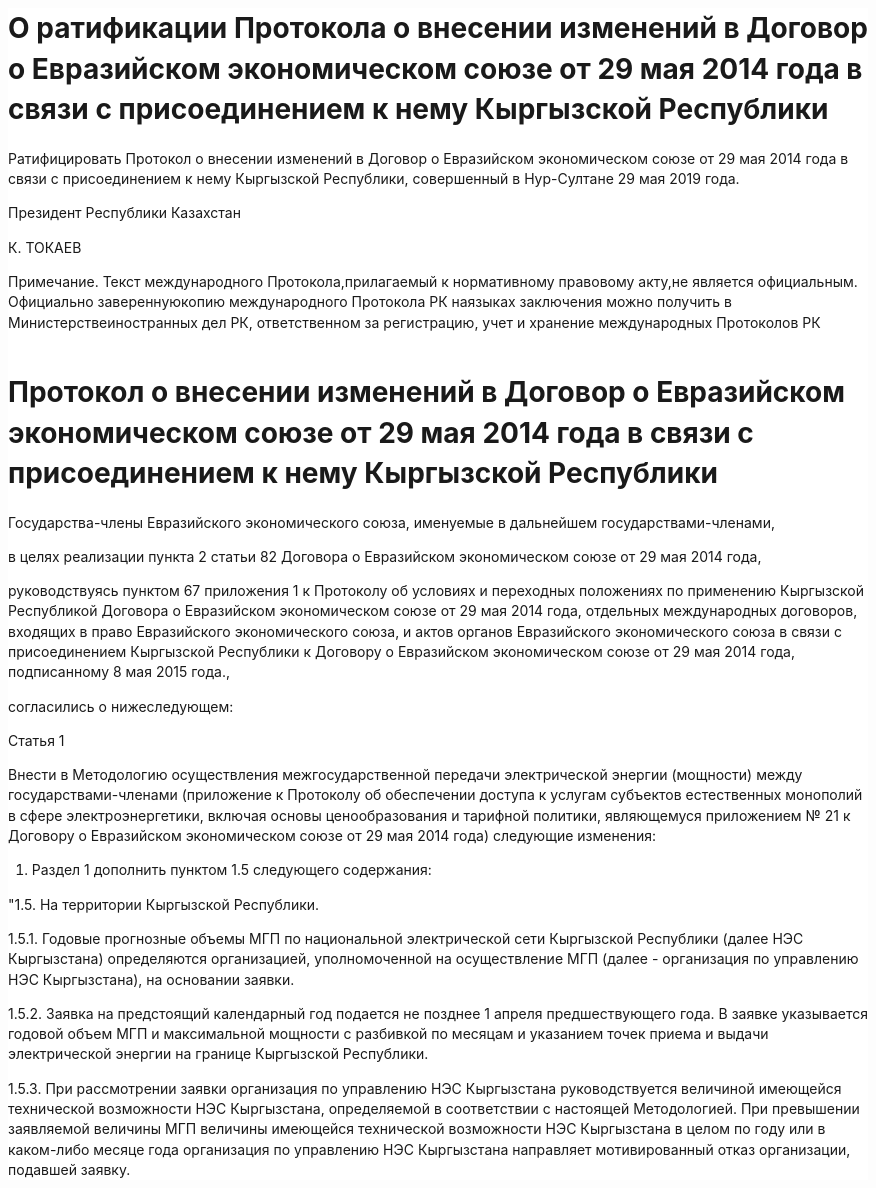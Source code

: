 # О ратификации Протокола о внесении изменений в Договор о Евразийском экономическом союзе от 29 мая 2014 года в связи с присоединением к нему Кыргызской Республики

Ратифицировать Протокол о внесении изменений в Договор о Евразийском экономическом союзе от 29 мая 2014 года в связи с присоединением к нему Кыргызской Республики, совершенный в Нур-Султане 29 мая 2019 года.

Президент Республики Казахстан

К. ТОКАЕВ

Примечание. Текст международного Протокола,прилагаемый к нормативному правовому акту,не является официальным. Официально завереннуюкопию международного Протокола РК наязыках заключения можно получить в Министерствеиностранных дел РК, ответственном за регистрацию, учет и хранение международных Протоколов РК

# Протокол о внесении изменений в Договор о Евразийском экономическом союзе от 29 мая 2014 года в связи с присоединением к нему Кыргызской Республики

Государства-члены Евразийского экономического союза, именуемые в дальнейшем государствами-членами,

в целях реализации пункта 2 статьи 82 Договора о Евразийском экономическом союзе от 29 мая 2014 года,

руководствуясь пунктом 67 приложения 1 к Протоколу об условиях и переходных положениях по применению Кыргызской Республикой Договора о Евразийском экономическом союзе от 29 мая 2014 года, отдельных международных договоров, входящих в право Евразийского экономического союза, и актов органов Евразийского экономического союза в связи с присоединением Кыргызской Республики к Договору о Евразийском экономическом союзе от 29 мая 2014 года, подписанному 8 мая 2015 года.,

согласились о нижеследующем:

­Статья 1

Внести в Методологию осуществления межгосударственной передачи электрической энергии (мощности) между государствами-членами (приложение к Протоколу об обеспечении доступа к услугам субъектов естественных монополий в сфере электроэнергетики, включая основы ценообразования и тарифной политики, являющемуся приложением № 21 к Договору о Евразийском экономическом союзе от 29 мая 2014 года) следующие изменения:

1. Раздел 1 дополнить пунктом 1.5 следующего содержания:

"1.5. На территории Кыргызской Республики.

1.5.1. Годовые прогнозные объемы МГП по национальной электрической сети Кыргызской Республики (далее НЭС Кыргызстана) определяются организацией, уполномоченной на осуществление МГП (далее - организация по управлению НЭС Кыргызстана), на основании заявки.

1.5.2. Заявка на предстоящий календарный год подается не позднее 1 апреля предшествующего года. В заявке указывается годовой объем МГП и максимальной мощности с разбивкой по месяцам и указанием точек приема и выдачи электрической энергии на границе Кыргызской Республики.

1.5.3. При рассмотрении заявки организация по управлению НЭС Кыргызстана руководствуется величиной имеющейся технической возможности НЭС Кыргызстана, определяемой в соответствии с настоящей Методологией. При превышении заявляемой величины МГП величины имеющейся технической возможности НЭС Кыргызстана в целом по году или в каком-либо месяце года организация по управлению НЭС Кыргызстана направляет мотивированный отказ организации, подавшей заявку.
